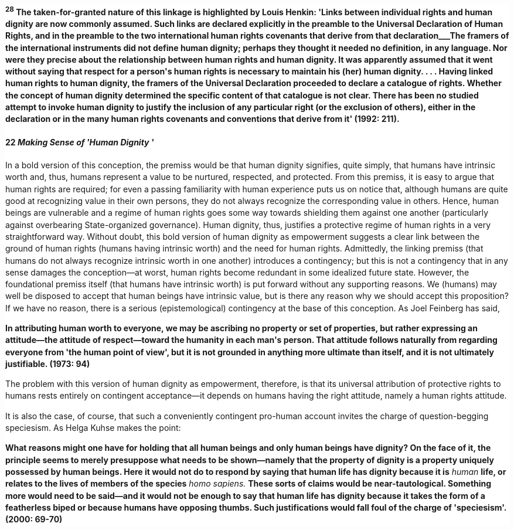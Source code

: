 **<sup>28</sup> The taken-for-granted nature of this linkage is highlighted by Louis Henkin: 'Links between individual rights and human dignity are now commonly assumed. Such links are declared explicitly in the preamble to the Universal Declaration of Human Rights, and in the preamble to the two international human rights covenants that derive from that declaration___The framers of the international instruments did not define human dignity; perhaps they thought it needed no definition, in any language. Nor were they precise about the relationship between human rights and human dignity. It was apparently assumed that it went without saying that respect for a person's human rights is necessary to maintain his (her) human dignity. . . . Having linked human rights to human dignity, the framers of the Universal Declaration proceeded to declare a catalogue of rights. Whether the concept of human dignity determined the specific content of that catalogue is not clear. There has been no studied attempt to invoke human dignity to justify the inclusion of any particular right (or the exclusion of others), either in the declaration or in the many human rights covenants and conventions that derive from it' (1992: 211).**

#### 22 *Making Sense of 'Human Dignity '*

In a bold version of this conception, the premiss would be that human dignity signifies, quite simply, that humans have intrinsic worth and, thus, humans represent a value to be nurtured, respected, and protected. From this premiss, it is easy to argue that human rights are required; for even a passing familiarity with human experience puts us on notice that, although humans are quite good at recognizing value in their own persons, they do not always recognize the corresponding value in others. Hence, human beings are vulnerable and a regime of human rights goes some way towards shielding them against one another (particularly against overbearing State-organized governance). Human dignity, thus, justifies a protective regime of human rights in a very straightforward way. Without doubt, this bold version of human dignity as empowerment suggests a clear link between the ground of human rights (humans having intrinsic worth) and the need for human rights. Admittedly, the linking premiss (that humans do not always recognize intrinsic worth in one another) introduces a contingency; but this is not a contingency that in any sense damages the conception—at worst, human rights become redundant in some idealized future state. However, the foundational premiss itself (that humans have intrinsic worth) is put forward without any supporting reasons. We (humans) may well be disposed to accept that human beings have intrinsic value, but is there any reason why we should accept this proposition? If we have no reason, there is a serious (epistemological) contingency at the base of this conception. As Joel Feinberg has said,

**In attributing human worth to everyone, we may be ascribing no property or set of properties, but rather expressing an attitude—the attitude of respect—toward the humanity in each man's person. That attitude follows naturally from regarding everyone from 'the human point of view', but it is not grounded in anything more ultimate than itself, and it is not ultimately justifiable. (1973: 94)**

The problem with this version of human dignity as empowerment, therefore, is that its universal attribution of protective rights to humans rests entirely on contingent acceptance—it depends on humans having the right attitude, namely a human rights attitude.

It is also the case, of course, that such a conveniently contingent pro-human account invites the charge of question-begging speciesism. As Helga Kuhse makes the point:

**What reasons might one have for holding that all human beings and only human beings have dignity? On the face of it, the principle seems to merely presuppose what needs to be shown—namely that the property of dignity is a property uniquely possessed by human beings. Here it would not do to respond by saying that human life has dignity because it is** *human* **life, or relates to the lives of members of the species** *homo sapiens.* **These sorts of claims would be near-tautological. Something more would need to be said—and it would not be enough to say that human life has dignity because it takes the form of a featherless biped or because humans have opposing thumbs. Such justifications would fall foul of the charge of 'speciesism'. (2000: 69-70)**
